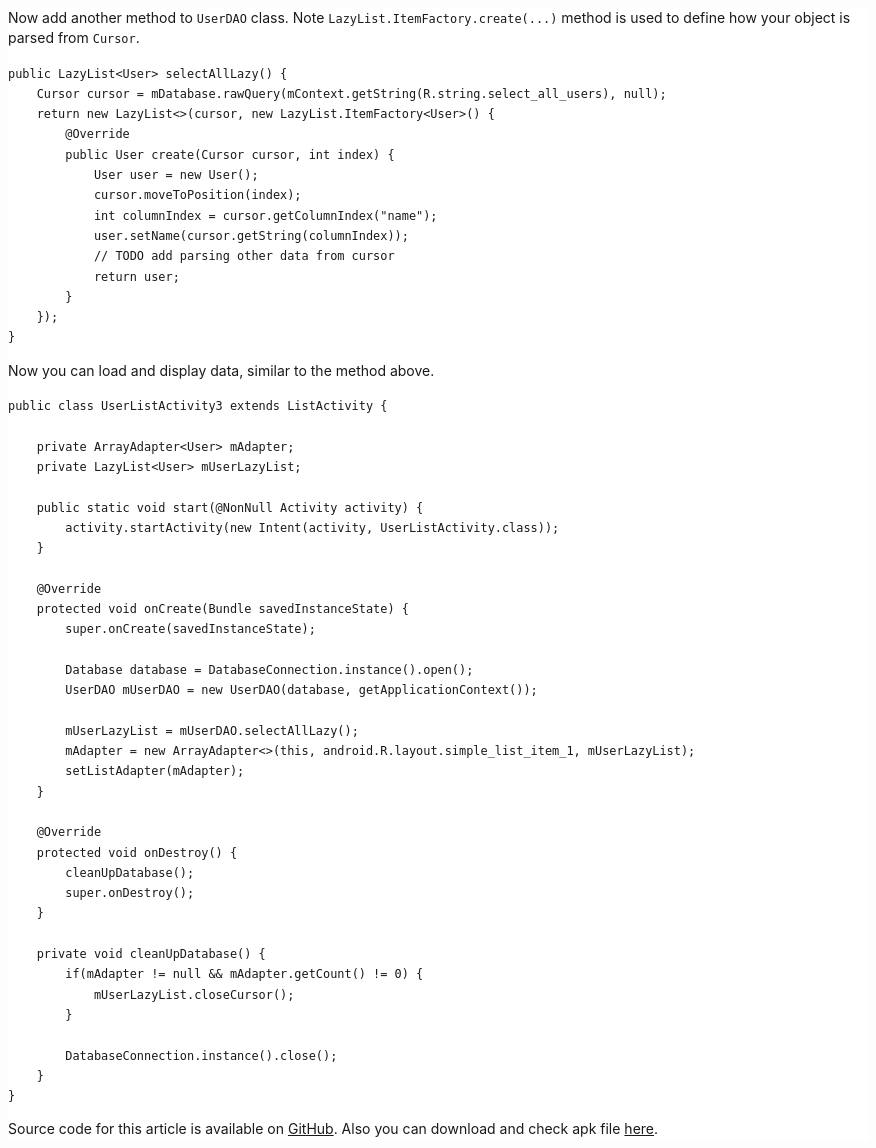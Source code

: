Now add another method to `UserDAO` class. Note `LazyList.ItemFactory.create(...)` method is used to define how your object is parsed from `Cursor`.

```prettyprint
public LazyList<User> selectAllLazy() {
	Cursor cursor = mDatabase.rawQuery(mContext.getString(R.string.select_all_users), null);
	return new LazyList<>(cursor, new LazyList.ItemFactory<User>() {
		@Override
		public User create(Cursor cursor, int index) {
			User user = new User();
			cursor.moveToPosition(index);
			int columnIndex = cursor.getColumnIndex("name");
			user.setName(cursor.getString(columnIndex));
			// TODO add parsing other data from cursor
			return user;
		}
	});
}
```

Now you can load and display data, similar to the method above.

```prettyprint
public class UserListActivity3 extends ListActivity {

    private ArrayAdapter<User> mAdapter;
    private LazyList<User> mUserLazyList;

    public static void start(@NonNull Activity activity) {
        activity.startActivity(new Intent(activity, UserListActivity.class));
    }

    @Override
    protected void onCreate(Bundle savedInstanceState) {
        super.onCreate(savedInstanceState);

        Database database = DatabaseConnection.instance().open();
        UserDAO mUserDAO = new UserDAO(database, getApplicationContext());

        mUserLazyList = mUserDAO.selectAllLazy();
        mAdapter = new ArrayAdapter<>(this, android.R.layout.simple_list_item_1, mUserLazyList);
        setListAdapter(mAdapter);
    }

    @Override
    protected void onDestroy() {
        cleanUpDatabase();
        super.onDestroy();
    }

    private void cleanUpDatabase() {
        if(mAdapter != null && mAdapter.getCount() != 0) {
            mUserLazyList.closeCursor();
        }

        DatabaseConnection.instance().close();
    }
}
```

Source code for this article is available on [GitHub](https://github.com/dmytrodanylyk/lazy-data-loading). Also you can download and check apk file [here](https://github.com/dmytrodanylyk/lazy-data-loading/releases/tag/1).

